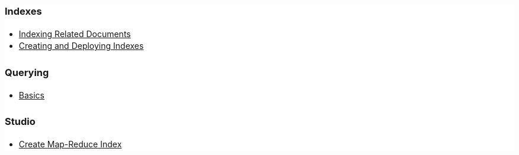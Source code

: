 ### Indexes

- [Indexing Related Documents](../indexes/indexing-related-documents)
- [Creating and Deploying Indexes](../indexes/creating-and-deploying)

### Querying

- [Basics](../indexes/querying/basics)

### Studio

- [Create Map-Reduce Index](../studio/database/indexes/create-map-reduce-index)
